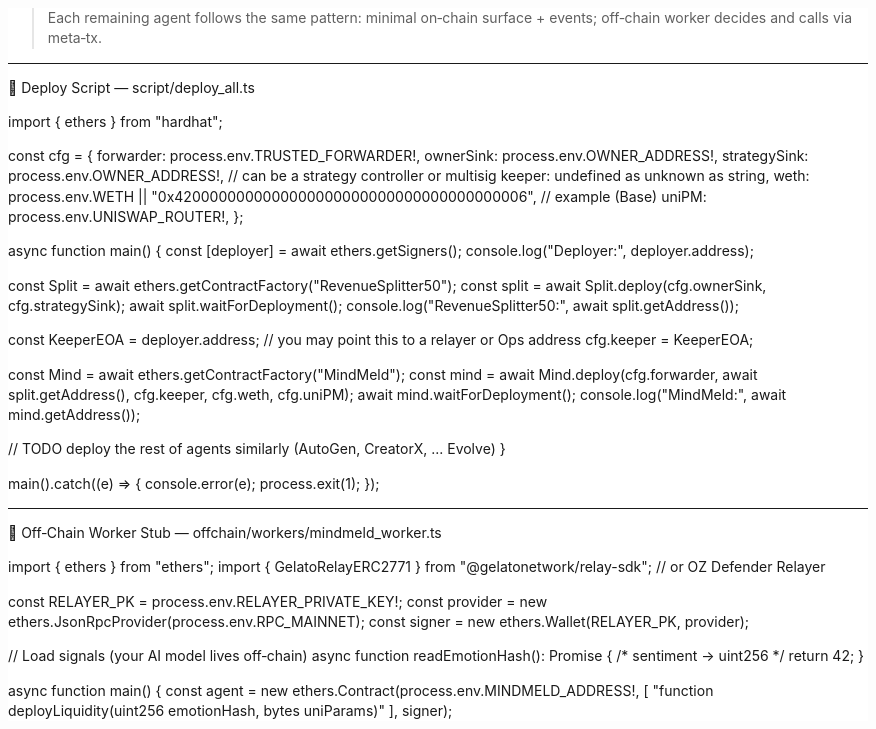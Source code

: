 > Each remaining agent follows the same pattern: minimal on‑chain surface + events; off‑chain worker decides and calls via meta‑tx.




---

🧮 Deploy Script — script/deploy_all.ts

import { ethers } from "hardhat";

const cfg = {
  forwarder: process.env.TRUSTED_FORWARDER!,
  ownerSink: process.env.OWNER_ADDRESS!,
  strategySink: process.env.OWNER_ADDRESS!, // can be a strategy controller or multisig
  keeper: undefined as unknown as string,
  weth: process.env.WETH || "0x4200000000000000000000000000000000000006", // example (Base)
  uniPM: process.env.UNISWAP_ROUTER!,
};

async function main() {
  const [deployer] = await ethers.getSigners();
  console.log("Deployer:", deployer.address);

  const Split = await ethers.getContractFactory("RevenueSplitter50");
  const split = await Split.deploy(cfg.ownerSink, cfg.strategySink);
  await split.waitForDeployment();
  console.log("RevenueSplitter50:", await split.getAddress());

  const KeeperEOA = deployer.address; // you may point this to a relayer or Ops address
  cfg.keeper = KeeperEOA;

  const Mind = await ethers.getContractFactory("MindMeld");
  const mind = await Mind.deploy(cfg.forwarder, await split.getAddress(), cfg.keeper, cfg.weth, cfg.uniPM);
  await mind.waitForDeployment();
  console.log("MindMeld:", await mind.getAddress());

  // TODO deploy the rest of agents similarly (AutoGen, CreatorX, ... Evolve)
}

main().catch((e) => { console.error(e); process.exit(1); });


---

🤖 Off‑Chain Worker Stub — offchain/workers/mindmeld_worker.ts

import { ethers } from "ethers";
import { GelatoRelayERC2771 } from "@gelatonetwork/relay-sdk"; // or OZ Defender Relayer

const RELAYER_PK = process.env.RELAYER_PRIVATE_KEY!;
const provider = new ethers.JsonRpcProvider(process.env.RPC_MAINNET);
const signer = new ethers.Wallet(RELAYER_PK, provider);

// Load signals (your AI model lives off‑chain)
async function readEmotionHash(): Promise<number> { /* sentiment → uint256 */ return 42; }

async function main() {
  const agent = new ethers.Contract(process.env.MINDMELD_ADDRESS!, [
    "function deployLiquidity(uint256 emotionHash, bytes uniParams)"
  ], signer);
